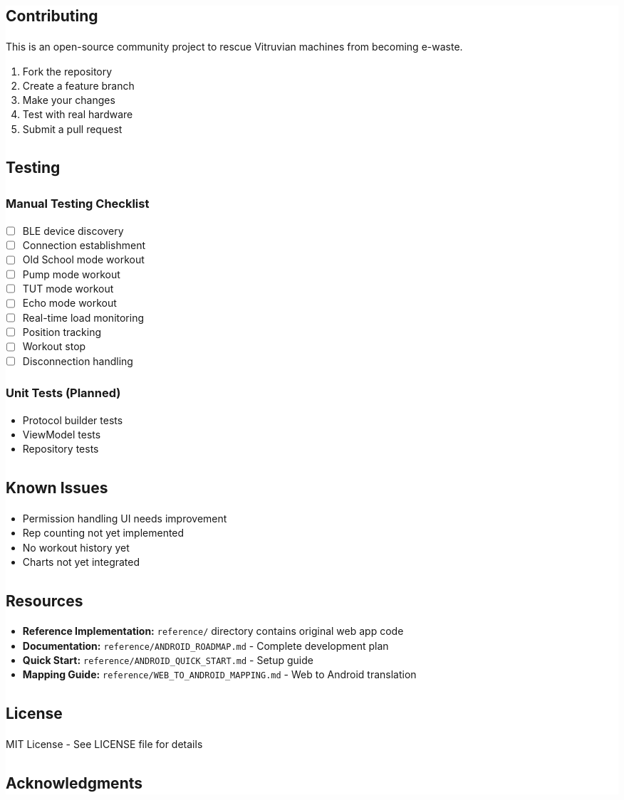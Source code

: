 ## Contributing

This is an open-source community project to rescue Vitruvian machines from becoming e-waste.

1. Fork the repository
2. Create a feature branch
3. Make your changes
4. Test with real hardware
5. Submit a pull request

## Testing

### Manual Testing Checklist
- [ ] BLE device discovery
- [ ] Connection establishment
- [ ] Old School mode workout
- [ ] Pump mode workout
- [ ] TUT mode workout
- [ ] Echo mode workout
- [ ] Real-time load monitoring
- [ ] Position tracking
- [ ] Workout stop
- [ ] Disconnection handling

### Unit Tests (Planned)
- Protocol builder tests
- ViewModel tests
- Repository tests

## Known Issues

- Permission handling UI needs improvement
- Rep counting not yet implemented
- No workout history yet
- Charts not yet integrated

## Resources

- **Reference Implementation:** `reference/` directory contains original web app code
- **Documentation:** `reference/ANDROID_ROADMAP.md` - Complete development plan
- **Quick Start:** `reference/ANDROID_QUICK_START.md` - Setup guide
- **Mapping Guide:** `reference/WEB_TO_ANDROID_MAPPING.md` - Web to Android translation

## License

MIT License - See LICENSE file for details

## Acknowledgments
